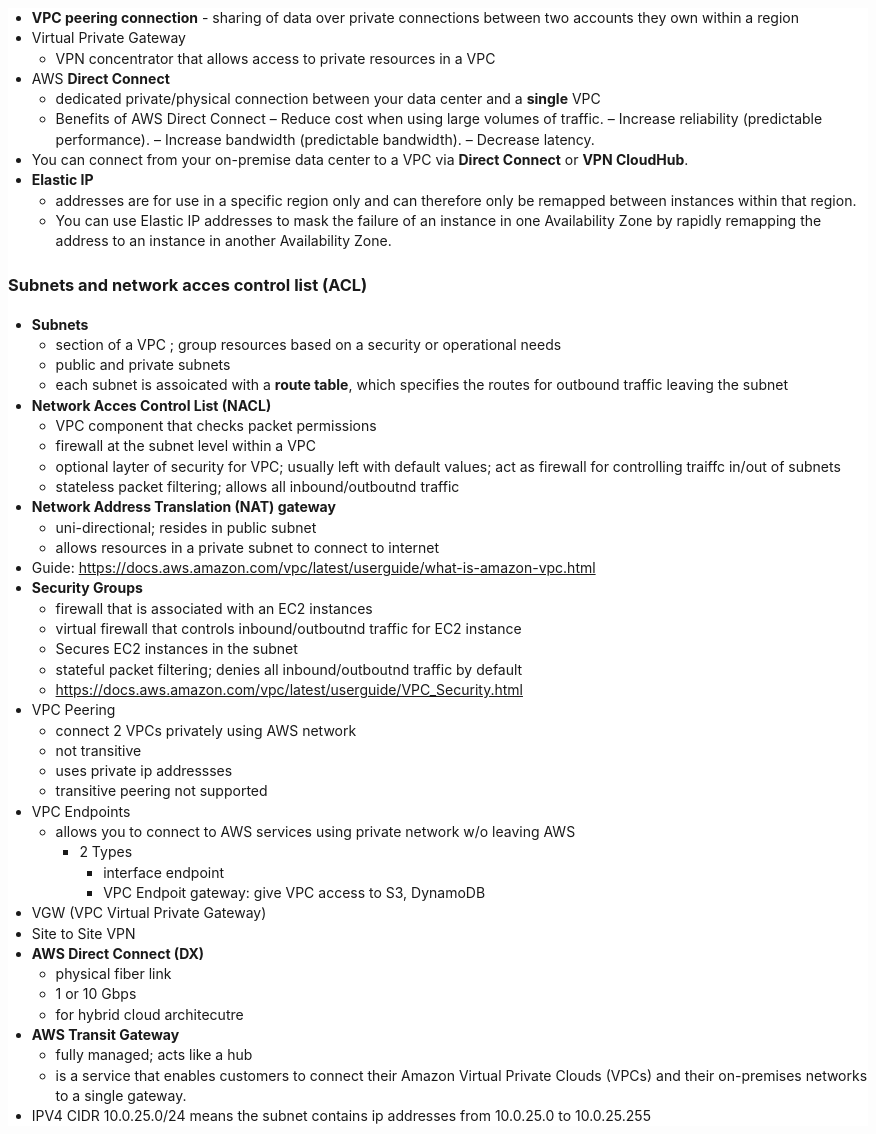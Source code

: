  - **VPC peering connection** - sharing of data over private connections between two accounts they own within a region
 - Virtual Private Gateway
    - VPN concentrator that allows access to private resources in a VPC
 - AWS **Direct Connect**
    - dedicated private/physical connection between your data center and a **single** VPC
    - Benefits of AWS Direct Connect
        – Reduce cost when using large volumes of traffic.
        – Increase reliability (predictable performance).
        – Increase bandwidth (predictable bandwidth).
        – Decrease latency.
- You can connect from your on-premise data center to a VPC via **Direct Connect** or **VPN CloudHub**.
- **Elastic IP**
    - addresses are for use in a specific region only and can therefore only be remapped between instances within that region.
    - You can use Elastic IP addresses to mask the failure of an instance in one Availability Zone by rapidly remapping the address to an instance in another Availability Zone.

### Subnets and network acces control list (ACL)

- **Subnets**
    - section of a VPC ; group resources based on a security or operational needs
    - public and private subnets
    - each subnet is assoicated with a **route table**, which specifies the routes for outbound traffic leaving the subnet
- **Network Acces Control List (NACL)** 
    - VPC component that checks packet permissions
    -  firewall at the subnet level within a VPC
    - optional layter of security for VPC; usually left with default values; act as firewall for controlling traiffc in/out of subnets
    - stateless packet filtering; allows all inbound/outboutnd traffic
- **Network Address Translation (NAT) gateway** 
    - uni-directional; resides in public subnet
    - allows resources in a private subnet to connect to internet
- Guide: https://docs.aws.amazon.com/vpc/latest/userguide/what-is-amazon-vpc.html
- **Security Groups** 
    - firewall that is associated with an EC2 instances
    - virtual firewall that controls inbound/outboutnd traffic for EC2 instance
    - Secures EC2 instances in the subnet
    - stateful packet filtering; denies all inbound/outboutnd traffic by default 
    - https://docs.aws.amazon.com/vpc/latest/userguide/VPC_Security.html
- VPC Peering
    - connect 2 VPCs privately using AWS network
    - not transitive
    - uses private ip addressses
    - transitive peering not supported
- VPC Endpoints
    -   allows you to connect to AWS services using private network w/o leaving AWS
        - 2 Types
            - interface endpoint 
            - VPC Endpoit gateway: give VPC access to S3, DynamoDB
- VGW (VPC Virtual Private Gateway)
- Site to Site VPN 
- **AWS Direct Connect (DX)** 
    - physical fiber link
    - 1 or 10 Gbps
    - for hybrid cloud architecutre
- **AWS Transit Gateway** 
    - fully managed; acts like a hub
    - is a service that enables customers to connect their Amazon Virtual Private Clouds (VPCs) and their on-premises networks to a single gateway.
- IPV4 CIDR 10.0.25.0/24 means the subnet contains ip addresses from 10.0.25.0 to 10.0.25.255
